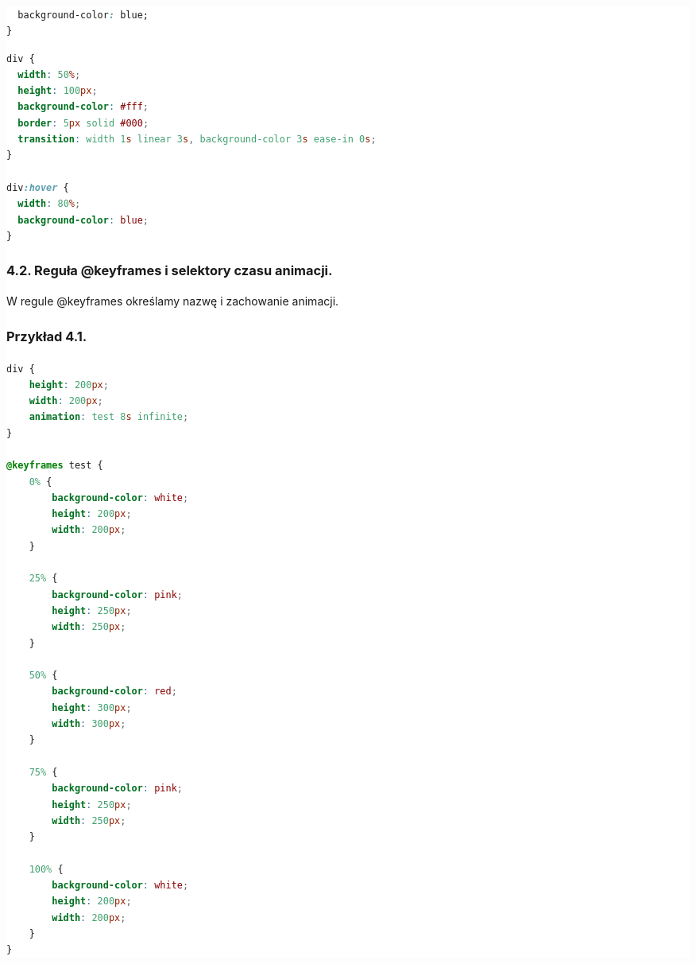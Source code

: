 ```css
  background-color: blue;
}
```

```css
div {
  width: 50%;
  height: 100px;
  background-color: #fff;
  border: 5px solid #000;
  transition: width 1s linear 3s, background-color 3s ease-in 0s;
}

div:hover {
  width: 80%;
  background-color: blue;
}
```


### 4.2. Reguła <span class="preformat">@keyframes</span> i selektory czasu animacji.

W regule <span class="preformat">@keyframes</span> określamy nazwę i zachowanie animacji.

### Przykład 4.1.

```css
div {
	height: 200px;
	width: 200px;
	animation: test 8s infinite;
}

@keyframes test {
    0% {
		background-color: white;
		height: 200px;
		width: 200px;
	}
	
    25% {
		background-color: pink;
		height: 250px;
		width: 250px;
	}
	
    50% {
		background-color: red;
		height: 300px;
		width: 300px;
	}
	
    75% {
		background-color: pink;
		height: 250px;
		width: 250px;
	}
	
    100% {
		background-color: white;
		height: 200px;
		width: 200px;
	}
}
```